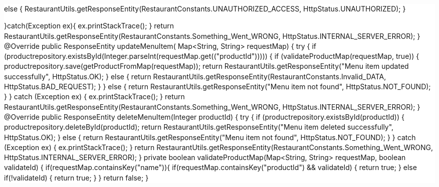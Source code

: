  
 else {
 RestaurantUtils.getResponseEntity(RestaurantConstants.UNAUTHORIZED_ACCESS, HttpStatus.UNAUTHORIZED);
 }
 
 }catch(Exception ex){
 ex.printStackTrace();
 }
 return RestaurantUtils.getResponseEntity(RestaurantConstants.Something_Went_WRONG, HttpStatus.INTERNAL_SERVER_ERROR);
 }
@Override
 public ResponseEntity<String> updateMenuItem( Map<String, String> requestMap) {
 try {
 if (productrepository.existsById(Integer.parseInt(requestMap.get(("productId"))))) {
 if (validateProductMap(requestMap, true)) {
 productrepository.save(getProductFromMap(requestMap));
 return RestaurantUtils.getResponseEntity("Menu item updated successfully", HttpStatus.OK);
 } else {
 return RestaurantUtils.getResponseEntity(RestaurantConstants.Invalid_DATA, HttpStatus.BAD_REQUEST);
 }
 } else {
 return RestaurantUtils.getResponseEntity("Menu item not found", HttpStatus.NOT_FOUND);
 }
 } catch (Exception ex) {
 ex.printStackTrace();
 }
 return RestaurantUtils.getResponseEntity(RestaurantConstants.Something_Went_WRONG, HttpStatus.INTERNAL_SERVER_ERROR);
 }
@Override
 public ResponseEntity<String> deleteMenuItem(Integer productId) {
 try {
 if (productrepository.existsById(productId)) {
 productrepository.deleteById(productId);
 return RestaurantUtils.getResponseEntity("Menu item deleted successfully", HttpStatus.OK);
 } else {
 return RestaurantUtils.getResponseEntity("Menu item not found", HttpStatus.NOT_FOUND);
 }
 } catch (Exception ex) {
 ex.printStackTrace();
 }
 return RestaurantUtils.getResponseEntity(RestaurantConstants.Something_Went_WRONG, HttpStatus.INTERNAL_SERVER_ERROR);
 }
private boolean validateProductMap(Map<String, String> requestMap, boolean validateId) {
 if(requestMap.containsKey("name")){
 if(requestMap.containsKey("productId") && validateId) {
 return true;
 }
 else if(!validateId) {
 return true;
 }
 }
 return false;
}
 